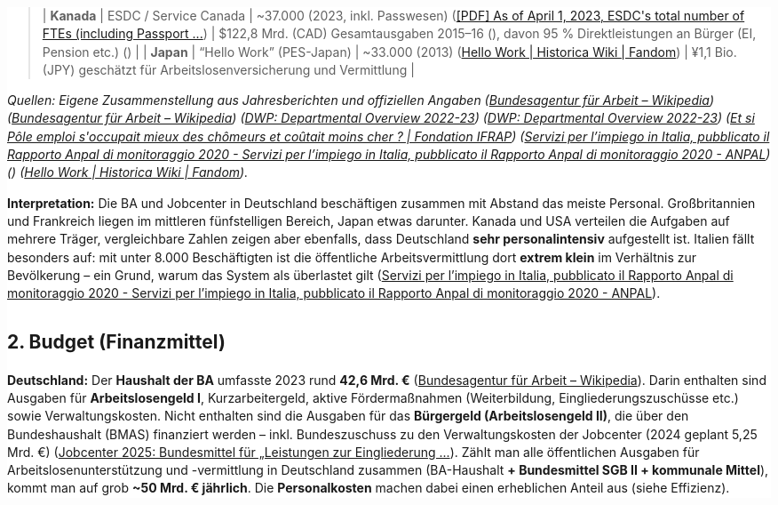 > | **Kanada**     | ESDC / Service Canada    | ~37.000 (2023, inkl. Passwesen) ([[PDF] As of April 1, 2023, ESDC's total number of FTEs (including Passport ...](https://www.canada.ca/content/dam/esdc-edsc/images/corporate/reports/committe-binders/2023-may-30-huma-gould/ESDC-main-estimate-2023-24-en.pdf#:~:text=,and%20contributions%20included%20in)) |  $122,8 Mrd. (CAD) Gesamtausgaben 2015–16 ([](https://publications.gc.ca/collections/collection_2016/edsc-esdc/Em1-4-2016-eng.pdf#:~:text=on%20programs%20and%20services%20totalled,other%20statutory%20transfer%20payment%20programs)), davon 95 % Direktleistungen an Bürger (EI, Pension etc.) ([](https://publications.gc.ca/collections/collection_2016/edsc-esdc/Em1-4-2016-eng.pdf#:~:text=on%20programs%20and%20services%20totalled,other%20statutory%20transfer%20payment%20programs)) |
> | **Japan**      | “Hello Work” (PES-Japan) | ~33.000 (2013) ([Hello Work | Historica Wiki | Fandom](https://historica.fandom.com/wiki/Hello_Work#:~:text=Hello%20Work%20is%20the%20Japanese,matching%20programs%20for%20the%20unemployed))     | ¥1,1 Bio. (JPY) geschätzt für Arbeitslosenversicherung und Vermittlung |

*Quellen: Eigene Zusammenstellung aus Jahresberichten und offiziellen Angaben ([Bundesagentur für Arbeit – Wikipedia](https://de.wikipedia.org/wiki/Bundesagentur_f%C3%BCr_Arbeit#:~:text=Beh%C3%B6rdenleitung%20%20%20%2011,der%20BA%20in%20N%C3%BCrnberg%C2%A0%E2%80%93%20Sitz)) ([Bundesagentur für Arbeit – Wikipedia](https://de.wikipedia.org/wiki/Bundesagentur_f%C3%BCr_Arbeit#:~:text=Die%20Bundesagentur%20f%C3%BCr%20Arbeit%20ist,F%C3%BCr%20die)) ([DWP: Departmental Overview 2022-23](https://www.nao.org.uk/wp-content/uploads/2023/12/Department-for-work-and-pensions-departmental-overview-2022-23.pdf#:~:text=Benefit%20and%20pension%20expenditure%20DWP,AME%20spending%20relates%20to%20pensioners)) ([DWP: Departmental Overview 2022-23](https://www.nao.org.uk/wp-content/uploads/2023/12/Department-for-work-and-pensions-departmental-overview-2022-23.pdf#:~:text=%C2%A37.4%20billion%20%288.5,23)) ([Et si Pôle emploi s'occupait mieux des chômeurs et coûtait moins cher ? | Fondation IFRAP](https://www.ifrap.org/la-revue/et-si-pole-emploi-soccupait-mieux-des-chomeurs-et-coutait-moins-cher#:~:text=Les%20effectifs%C2%A0de%20l%E2%80%99%C3%A9tablissement%2C%20mesur%C3%A9s%20en,la%20formation%20professionnelle%20des%20adultes)) ([Servizi per l’impiego in Italia, pubblicato il Rapporto Anpal di monitoraggio 2020 - Servizi per l’impiego in Italia, pubblicato il Rapporto Anpal di monitoraggio 2020 - ANPAL](https://www.anpal.gov.it/-/servizi-per-l-impiego-in-italia-pubblicato-il-rapporto-anpal-di-monitoraggio-2020#:~:text=Il%20rapporto%20fotografa%20il%20quadro,e%20il%20collocamento%20delle%20persone)) ([](https://publications.gc.ca/collections/collection_2016/edsc-esdc/Em1-4-2016-eng.pdf#:~:text=on%20programs%20and%20services%20totalled,other%20statutory%20transfer%20payment%20programs)) ([Hello Work | Historica Wiki | Fandom](https://historica.fandom.com/wiki/Hello_Work#:~:text=Hello%20Work%20is%20the%20Japanese,matching%20programs%20for%20the%20unemployed)).*  

**Interpretation:** Die BA und Jobcenter in Deutschland beschäftigen zusammen mit Abstand das meiste Personal. Großbritannien und Frankreich liegen im mittleren fünfstelligen Bereich, Japan etwas darunter. Kanada und USA verteilen die Aufgaben auf mehrere Träger, vergleichbare Zahlen zeigen aber ebenfalls, dass Deutschland **sehr personalintensiv** aufgestellt ist. Italien fällt besonders auf: mit unter 8.000 Beschäftigten ist die öffentliche Arbeitsvermittlung dort **extrem klein** im Verhältnis zur Bevölkerung – ein Grund, warum das System als überlastet gilt ([Servizi per l’impiego in Italia, pubblicato il Rapporto Anpal di monitoraggio 2020 - Servizi per l’impiego in Italia, pubblicato il Rapporto Anpal di monitoraggio 2020 - ANPAL](https://www.anpal.gov.it/-/servizi-per-l-impiego-in-italia-pubblicato-il-rapporto-anpal-di-monitoraggio-2020#:~:text=Il%20rapporto%20fotografa%20il%20quadro,e%20il%20collocamento%20delle%20persone)).

## 2. Budget (Finanzmittel)

**Deutschland:** Der **Haushalt der BA** umfasste 2023 rund **42,6 Mrd. €** ([Bundesagentur für Arbeit – Wikipedia](https://de.wikipedia.org/wiki/Bundesagentur_f%C3%BCr_Arbeit#:~:text=Beh%C3%B6rdenleitung%20%20%20%2011,der%20BA%20in%20N%C3%BCrnberg%C2%A0%E2%80%93%20Sitz)). Darin enthalten sind Ausgaben für **Arbeitslosengeld I**, Kurzarbeitergeld, aktive Fördermaßnahmen (Weiterbildung, Eingliederungszuschüsse etc.) sowie Verwaltungskosten. Nicht enthalten sind die Ausgaben für das **Bürgergeld (Arbeitslosengeld II)**, die über den Bundeshaushalt (BMAS) finanziert werden – inkl. Bundeszuschuss zu den Verwaltungskosten der Jobcenter (2024 geplant 5,25 Mrd. €) ([Jobcenter 2025: Bundesmittel für „Leistungen zur Eingliederung ...](https://biaj.de/archiv-materialien/1977-jobcenter-2025-bundesmittel-fuer-leistungen-zur-eingliederung-und-verwaltungskosten-vorlaeufiger-ausblick.html#:~:text=F%C3%BCr%20den%20Bundesanteil%20an%20den,Haushaltsjahr%202025%20sind%205%2C250)). Zählt man alle öffentlichen Ausgaben für Arbeitslosenunterstützung und -vermittlung in Deutschland zusammen (BA-Haushalt **+ Bundesmittel SGB II + kommunale Mittel**), kommt man auf grob **~50 Mrd. € jährlich**. Die **Personalkosten** machen dabei einen erheblichen Anteil aus (siehe Effizienz).
